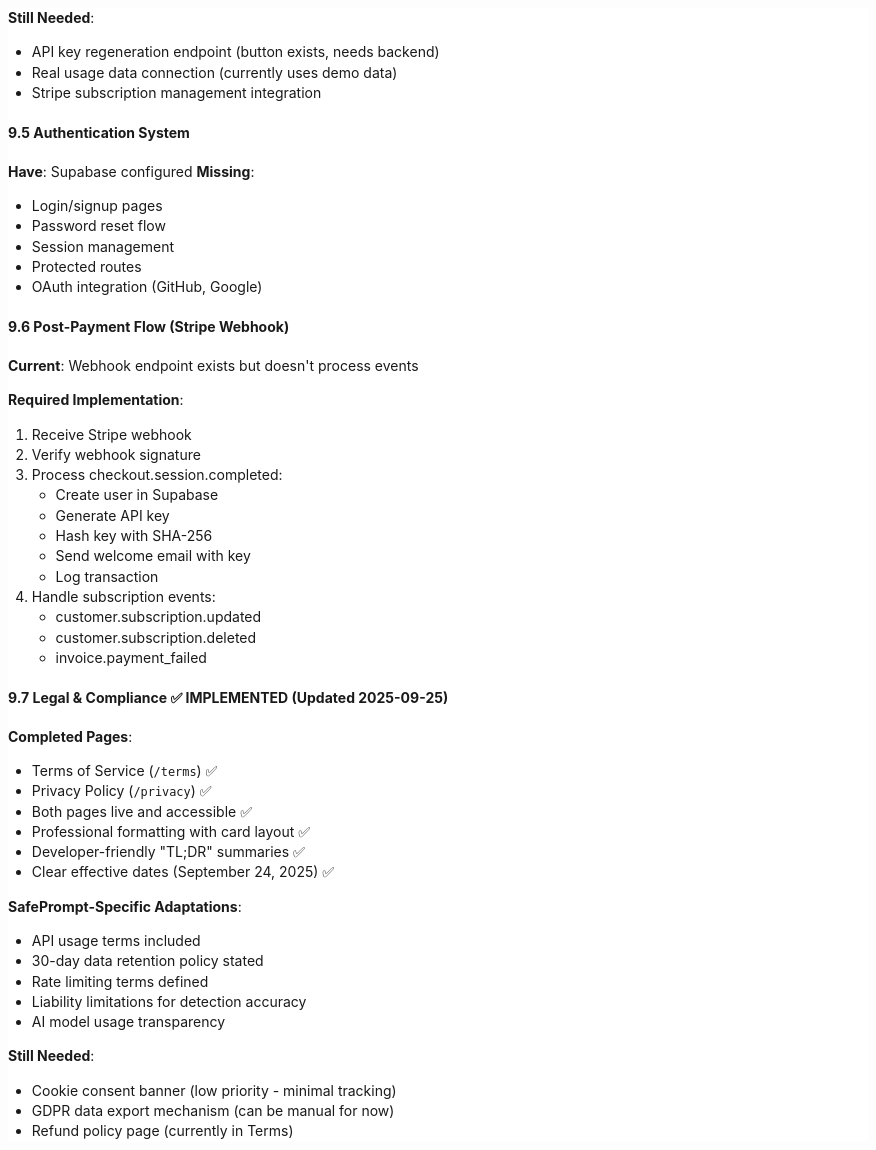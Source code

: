 **Still Needed**:
- API key regeneration endpoint (button exists, needs backend)
- Real usage data connection (currently uses demo data)
- Stripe subscription management integration

#### 9.5 Authentication System

**Have**: Supabase configured
**Missing**:
- Login/signup pages
- Password reset flow
- Session management
- Protected routes
- OAuth integration (GitHub, Google)

#### 9.6 Post-Payment Flow (Stripe Webhook)

**Current**: Webhook endpoint exists but doesn't process events

**Required Implementation**:
1. Receive Stripe webhook
2. Verify webhook signature
3. Process checkout.session.completed:
   - Create user in Supabase
   - Generate API key
   - Hash key with SHA-256
   - Send welcome email with key
   - Log transaction
4. Handle subscription events:
   - customer.subscription.updated
   - customer.subscription.deleted
   - invoice.payment_failed

#### 9.7 Legal & Compliance ✅ IMPLEMENTED (Updated 2025-09-25)

**Completed Pages**:
- Terms of Service (`/terms`) ✅
- Privacy Policy (`/privacy`) ✅
- Both pages live and accessible ✅
- Professional formatting with card layout ✅
- Developer-friendly "TL;DR" summaries ✅
- Clear effective dates (September 24, 2025) ✅

**SafePrompt-Specific Adaptations**:
- API usage terms included
- 30-day data retention policy stated
- Rate limiting terms defined
- Liability limitations for detection accuracy
- AI model usage transparency

**Still Needed**:
- Cookie consent banner (low priority - minimal tracking)
- GDPR data export mechanism (can be manual for now)
- Refund policy page (currently in Terms)
